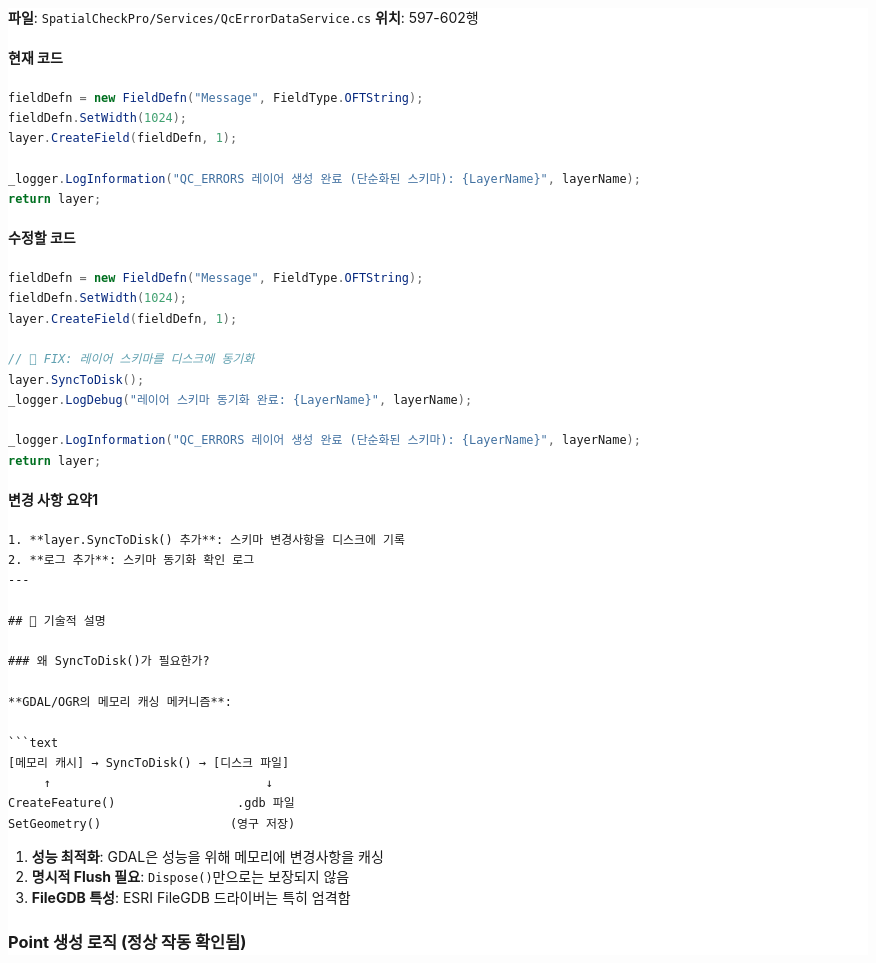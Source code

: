 **파일**: `SpatialCheckPro/Services/QcErrorDataService.cs`
**위치**: 597-602행

#### 현재 코드

```csharp
fieldDefn = new FieldDefn("Message", FieldType.OFTString);
fieldDefn.SetWidth(1024);
layer.CreateField(fieldDefn, 1);

_logger.LogInformation("QC_ERRORS 레이어 생성 완료 (단순화된 스키마): {LayerName}", layerName);
return layer;
```

#### 수정할 코드

```csharp
fieldDefn = new FieldDefn("Message", FieldType.OFTString);
fieldDefn.SetWidth(1024);
layer.CreateField(fieldDefn, 1);

// 🔧 FIX: 레이어 스키마를 디스크에 동기화
layer.SyncToDisk();
_logger.LogDebug("레이어 스키마 동기화 완료: {LayerName}", layerName);

_logger.LogInformation("QC_ERRORS 레이어 생성 완료 (단순화된 스키마): {LayerName}", layerName);
return layer;
```

#### 변경 사항 요약1

```text
1. **layer.SyncToDisk() 추가**: 스키마 변경사항을 디스크에 기록
2. **로그 추가**: 스키마 동기화 확인 로그
---

## 📝 기술적 설명

### 왜 SyncToDisk()가 필요한가?

**GDAL/OGR의 메모리 캐싱 메커니즘**:

```text
[메모리 캐시] → SyncToDisk() → [디스크 파일]
     ↑                              ↓
CreateFeature()                 .gdb 파일
SetGeometry()                  (영구 저장)
```

1. **성능 최적화**: GDAL은 성능을 위해 메모리에 변경사항을 캐싱
2. **명시적 Flush 필요**: `Dispose()`만으로는 보장되지 않음
3. **FileGDB 특성**: ESRI FileGDB 드라이버는 특히 엄격함

### Point 생성 로직 (정상 작동 확인됨)
